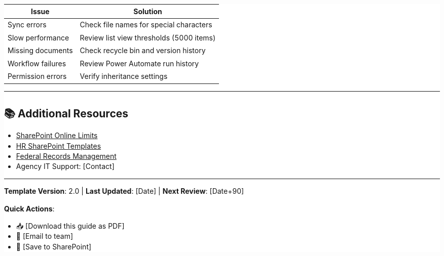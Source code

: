| Issue | Solution |
|-------|----------|
| Sync errors | Check file names for special characters |
| Slow performance | Review list view thresholds (5000 items) |
| Missing documents | Check recycle bin and version history |
| Workflow failures | Review Power Automate run history |
| Permission errors | Verify inheritance settings |

---

## 📚 Additional Resources

- [SharePoint Online Limits](https://docs.microsoft.com/sharepoint/sharepoint-online-limits)
- [HR SharePoint Templates](https://lookbook.microsoft.com)
- [Federal Records Management](https://www.archives.gov)
- Agency IT Support: [Contact]

---

**Template Version**: 2.0 | **Last Updated**: [Date] | **Next Review**: [Date+90]

**Quick Actions**:
- 📥 [Download this guide as PDF]
- 📧 [Email to team]
- 📎 [Save to SharePoint]